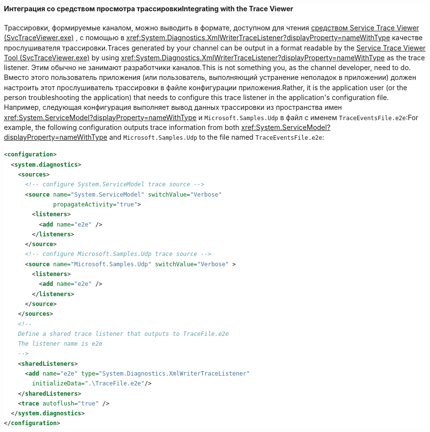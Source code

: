 #### <a name="integrating-with-the-trace-viewer"></a><span data-ttu-id="77743-300">Интеграция со средством просмотра трассировки</span><span class="sxs-lookup"><span data-stu-id="77743-300">Integrating with the Trace Viewer</span></span>  

 <span data-ttu-id="77743-301">Трассировки, формируемые каналом, можно выводить в формате, доступном для чтения [средством Service Trace Viewer (SvcTraceViewer.exe)](../service-trace-viewer-tool-svctraceviewer-exe.md) , с помощью в <xref:System.Diagnostics.XmlWriterTraceListener?displayProperty=nameWithType> качестве прослушивателя трассировки.</span><span class="sxs-lookup"><span data-stu-id="77743-301">Traces generated by your channel can be output in a format readable by the [Service Trace Viewer Tool (SvcTraceViewer.exe)](../service-trace-viewer-tool-svctraceviewer-exe.md) by using <xref:System.Diagnostics.XmlWriterTraceListener?displayProperty=nameWithType> as the trace listener.</span></span> <span data-ttu-id="77743-302">Этим обычно не занимают разработчики каналов.</span><span class="sxs-lookup"><span data-stu-id="77743-302">This is not something you, as the channel developer, need to do.</span></span> <span data-ttu-id="77743-303">Вместо этого пользователь приложения (или пользователь, выполняющий устранение неполадок в приложении) должен настроить этот прослушиватель трассировки в файле конфигурации приложения.</span><span class="sxs-lookup"><span data-stu-id="77743-303">Rather, it is the application user (or the person troubleshooting the application) that needs to configure this trace listener in the application's configuration file.</span></span> <span data-ttu-id="77743-304">Например, следующая конфигурация выполняет вывод данных трассировки из пространства имен <xref:System.ServiceModel?displayProperty=nameWithType> и `Microsoft.Samples.Udp` в файл с именем `TraceEventsFile.e2e`:</span><span class="sxs-lookup"><span data-stu-id="77743-304">For example, the following configuration outputs trace information from both <xref:System.ServiceModel?displayProperty=nameWithType> and `Microsoft.Samples.Udp` to the file named `TraceEventsFile.e2e`:</span></span>  
  
```xml  
<configuration>  
  <system.diagnostics>  
    <sources>  
      <!-- configure System.ServiceModel trace source -->  
      <source name="System.ServiceModel" switchValue="Verbose"
              propagateActivity="true">  
        <listeners>  
          <add name="e2e" />  
        </listeners>  
      </source>  
      <!-- configure Microsoft.Samples.Udp trace source -->  
      <source name="Microsoft.Samples.Udp" switchValue="Verbose" >  
        <listeners>  
          <add name="e2e" />  
        </listeners>  
      </source>  
    </sources>  
    <!--   
    Define a shared trace listener that outputs to TraceFile.e2e  
    The listener name is e2e   
    -->  
    <sharedListeners>  
      <add name="e2e" type="System.Diagnostics.XmlWriterTraceListener"  
        initializeData=".\TraceFile.e2e"/>  
    </sharedListeners>  
    <trace autoflush="true" />  
  </system.diagnostics>  
</configuration>  
```  
  